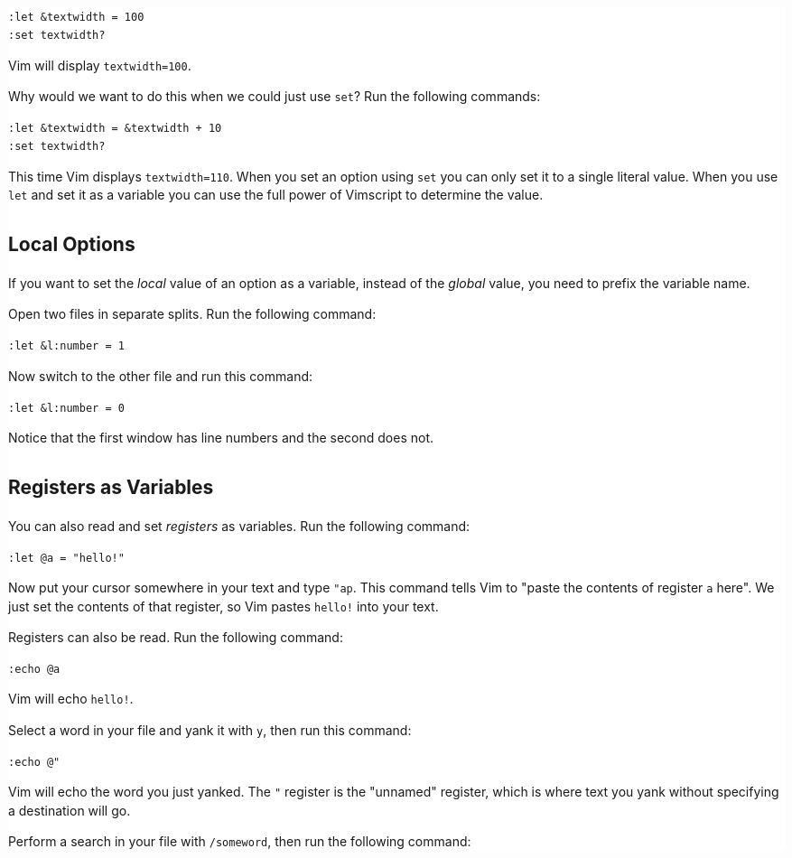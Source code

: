     :let &textwidth = 100
    :set textwidth?

Vim will display `textwidth=100`.

Why would we want to do this when we could just use `set`? Run the
following commands:

    :let &textwidth = &textwidth + 10
    :set textwidth?

This time Vim displays `textwidth=110`.  When you set an option using
`set` you can only set it to a single literal value.  When you use `let`
and set it as a variable you can use the full power of Vimscript to
determine the value.

Local Options
-------------

If you want to set the *local* value of an option as a variable, instead
of the *global* value, you need to prefix the variable name.

Open two files in separate splits.  Run the following command:

    :let &l:number = 1

Now switch to the other file and run this command:

    :let &l:number = 0

Notice that the first window has line numbers and the second does not.

Registers as Variables
----------------------

You can also read and set *registers* as variables.  Run the following
command:

    :let @a = "hello!"

Now put your cursor somewhere in your text and type `"ap`.  This command
tells Vim to "paste the contents of register `a` here".  We just set the
contents of that register, so Vim pastes `hello!` into your text.

Registers can also be read.  Run the following command:

    :echo @a

Vim will echo `hello!`.

Select a word in your file and yank it with `y`, then run this command:

    :echo @"

Vim will echo the word you just yanked.  The `"` register is the
"unnamed" register, which is where text you yank without specifying a
destination will go.

Perform a search in your file with `/someword`, then run the following
command:
